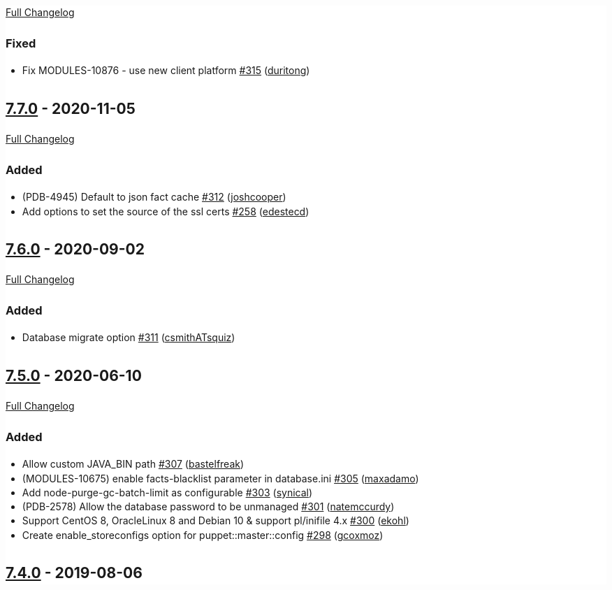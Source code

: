 [Full Changelog](https://github.com/puppetlabs/puppetlabs-puppetdb/compare/7.7.0...7.7.1)

### Fixed

- Fix MODULES-10876 - use new client platform [#315](https://github.com/puppetlabs/puppetlabs-puppetdb/pull/315) ([duritong](https://github.com/duritong))

## [7.7.0](https://github.com/puppetlabs/puppetlabs-puppetdb/tree/7.7.0) - 2020-11-05

[Full Changelog](https://github.com/puppetlabs/puppetlabs-puppetdb/compare/7.6.0...7.7.0)

### Added

- (PDB-4945) Default to json fact cache [#312](https://github.com/puppetlabs/puppetlabs-puppetdb/pull/312) ([joshcooper](https://github.com/joshcooper))
- Add options to set the source of the ssl certs [#258](https://github.com/puppetlabs/puppetlabs-puppetdb/pull/258) ([edestecd](https://github.com/edestecd))

## [7.6.0](https://github.com/puppetlabs/puppetlabs-puppetdb/tree/7.6.0) - 2020-09-02

[Full Changelog](https://github.com/puppetlabs/puppetlabs-puppetdb/compare/7.5.0...7.6.0)

### Added

- Database migrate option [#311](https://github.com/puppetlabs/puppetlabs-puppetdb/pull/311) ([csmithATsquiz](https://github.com/csmithATsquiz))

## [7.5.0](https://github.com/puppetlabs/puppetlabs-puppetdb/tree/7.5.0) - 2020-06-10

[Full Changelog](https://github.com/puppetlabs/puppetlabs-puppetdb/compare/7.4.0...7.5.0)

### Added

- Allow custom JAVA_BIN path [#307](https://github.com/puppetlabs/puppetlabs-puppetdb/pull/307) ([bastelfreak](https://github.com/bastelfreak))
- (MODULES-10675) enable facts-blacklist parameter in database.ini [#305](https://github.com/puppetlabs/puppetlabs-puppetdb/pull/305) ([maxadamo](https://github.com/maxadamo))
- Add node-purge-gc-batch-limit as configurable [#303](https://github.com/puppetlabs/puppetlabs-puppetdb/pull/303) ([synical](https://github.com/synical))
- (PDB-2578) Allow the database password to be unmanaged [#301](https://github.com/puppetlabs/puppetlabs-puppetdb/pull/301) ([natemccurdy](https://github.com/natemccurdy))
- Support CentOS 8, OracleLinux 8 and Debian 10 & support pl/inifile 4.x [#300](https://github.com/puppetlabs/puppetlabs-puppetdb/pull/300) ([ekohl](https://github.com/ekohl))
- Create enable_storeconfigs option for puppet::master::config [#298](https://github.com/puppetlabs/puppetlabs-puppetdb/pull/298) ([gcoxmoz](https://github.com/gcoxmoz))

## [7.4.0](https://github.com/puppetlabs/puppetlabs-puppetdb/tree/7.4.0) - 2019-08-06
